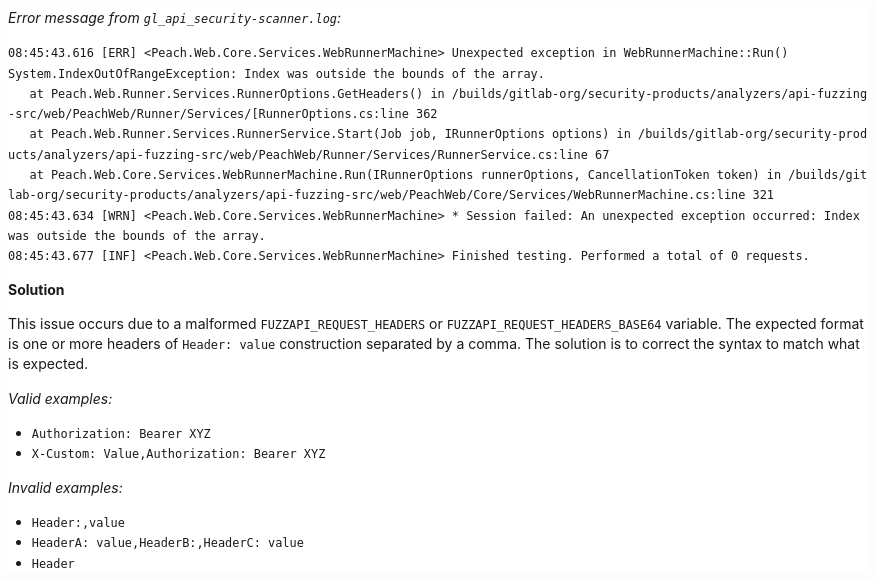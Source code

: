 _Error message from `gl_api_security-scanner.log`:_

```log
08:45:43.616 [ERR] <Peach.Web.Core.Services.WebRunnerMachine> Unexpected exception in WebRunnerMachine::Run()
System.IndexOutOfRangeException: Index was outside the bounds of the array.
   at Peach.Web.Runner.Services.RunnerOptions.GetHeaders() in /builds/gitlab-org/security-products/analyzers/api-fuzzing-src/web/PeachWeb/Runner/Services/[RunnerOptions.cs:line 362
   at Peach.Web.Runner.Services.RunnerService.Start(Job job, IRunnerOptions options) in /builds/gitlab-org/security-products/analyzers/api-fuzzing-src/web/PeachWeb/Runner/Services/RunnerService.cs:line 67
   at Peach.Web.Core.Services.WebRunnerMachine.Run(IRunnerOptions runnerOptions, CancellationToken token) in /builds/gitlab-org/security-products/analyzers/api-fuzzing-src/web/PeachWeb/Core/Services/WebRunnerMachine.cs:line 321
08:45:43.634 [WRN] <Peach.Web.Core.Services.WebRunnerMachine> * Session failed: An unexpected exception occurred: Index was outside the bounds of the array.
08:45:43.677 [INF] <Peach.Web.Core.Services.WebRunnerMachine> Finished testing. Performed a total of 0 requests.
```

**Solution**

This issue occurs due to a malformed `FUZZAPI_REQUEST_HEADERS` or `FUZZAPI_REQUEST_HEADERS_BASE64` variable. The expected format is one or more headers of `Header: value` construction separated by a comma. The solution is to correct the syntax to match what is expected.

_Valid examples:_

- `Authorization: Bearer XYZ`
- `X-Custom: Value,Authorization: Bearer XYZ`

_Invalid examples:_

- `Header:,value`
- `HeaderA: value,HeaderB:,HeaderC: value`
- `Header`
